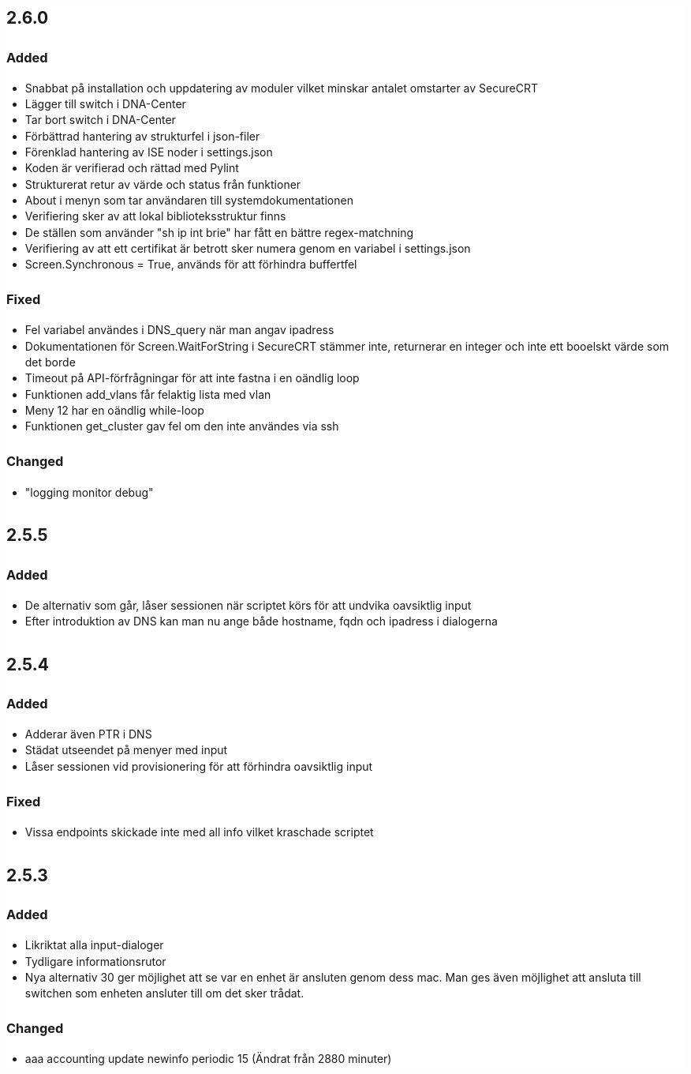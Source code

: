 ## 2.6.0
### Added
- Snabbat på installation och uppdatering av moduler vilket minskar antalet omstarter av SecureCRT
- Lägger till switch i DNA-Center
- Tar bort switch i DNA-Center
- Förbättrad hantering av strukturfel i json-filer
- Förenklad hantering av ISE noder i settings.json
- Koden är verifierad och rättad med Pylint
- Strukturerat retur av värde och status från funktioner
- About i menyn som tar användaren till systemdokumentationen
- Verifiering sker av att lokal biblioteksstruktur finns
- De ställen som använder "sh ip int brie" har fått en bättre regex-matchning
- Verifiering av att ett certifikat är betrott sker numera genom en variabel i settings.json
- Screen.Synchronous = True, används för att förhindra buffertfel
### Fixed
- Fel variabel användes i DNS_query när man angav ipadress
- Dokumentationen för Screen.WaitForString i SecureCRT stämmer inte, returnerar en integer och inte ett booelskt värde som det borde
- Timeout på API-förfrågningar för att inte fastna i en oändlig loop
- Funktionen add_vlans får felaktig lista med vlan
- Meny 12 har en oändlig while-loop
- Funktionen get_cluster gav fel om den inte användes via ssh
### Changed
- "logging monitor debug"

## 2.5.5
### Added
- De alternativ som går, låser sessionen när scriptet körs för att undvika oavsiktlig input
- Efter introduktion av DNS kan man nu ange både hostname, fqdn och ipadress i dialogerna
	
## 2.5.4
### Added
- Adderar även PTR i DNS
- Städat utseendet på menyer med input
- Låser sessionen vid provisionering för att förhindra oavsiktlig input
### Fixed
- Vissa endpoints skickade inte med all info vilket kraschade scriptet

## 2.5.3
### Added
- Likriktat alla input-dialoger
- Tydligare informationsrutor
- Nya alternativ 30 ger möjlighet att se var en enhet är ansluten genom dess mac. Man ges även möjlighet att ansluta till switchen som enheten ansluter till om det sker trådat.
### Changed
- aaa accounting update newinfo periodic 15 (Ändrat från 2880 minuter)
